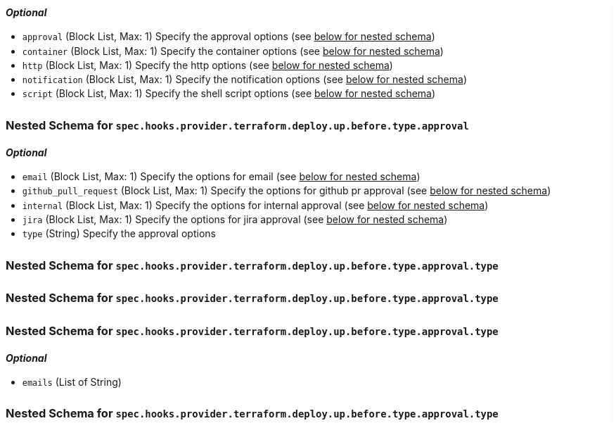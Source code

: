 ***Optional***

- `approval` (Block List, Max: 1) Specify the approval options (see [below for nested schema](#nestedblock--spec--hooks--provider--terraform--deploy--up--before--type--approval))
- `container` (Block List, Max: 1) Specify the container options (see [below for nested schema](#nestedblock--spec--hooks--provider--terraform--deploy--up--before--type--container))
- `http` (Block List, Max: 1) Specify the http options (see [below for nested schema](#nestedblock--spec--hooks--provider--terraform--deploy--up--before--type--http))
- `notification` (Block List, Max: 1) Specify the notification options (see [below for nested schema](#nestedblock--spec--hooks--provider--terraform--deploy--up--before--type--notification))
- `script` (Block List, Max: 1) Specify the shell script options (see [below for nested schema](#nestedblock--spec--hooks--provider--terraform--deploy--up--before--type--script))

<a id="nestedblock--spec--hooks--provider--terraform--deploy--up--before--type--approval"></a>
### Nested Schema for `spec.hooks.provider.terraform.deploy.up.before.type.approval`

***Optional***

- `email` (Block List, Max: 1) Specify the options for email (see [below for nested schema](#nestedblock--spec--hooks--provider--terraform--deploy--up--before--type--approval--email))
- `github_pull_request` (Block List, Max: 1) Specify the options for github pr approval (see [below for nested schema](#nestedblock--spec--hooks--provider--terraform--deploy--up--before--type--approval--github_pull_request))
- `internal` (Block List, Max: 1) Specify the options for internal approval (see [below for nested schema](#nestedblock--spec--hooks--provider--terraform--deploy--up--before--type--approval--internal))
- `jira` (Block List, Max: 1) Specify the options for jira approval (see [below for nested schema](#nestedblock--spec--hooks--provider--terraform--deploy--up--before--type--approval--jira))
- `type` (String) Specify the approval options

<a id="nestedblock--spec--hooks--provider--terraform--deploy--up--before--type--approval--email"></a>
### Nested Schema for `spec.hooks.provider.terraform.deploy.up.before.type.approval.type`


<a id="nestedblock--spec--hooks--provider--terraform--deploy--up--before--type--approval--github_pull_request"></a>
### Nested Schema for `spec.hooks.provider.terraform.deploy.up.before.type.approval.type`


<a id="nestedblock--spec--hooks--provider--terraform--deploy--up--before--type--approval--internal"></a>
### Nested Schema for `spec.hooks.provider.terraform.deploy.up.before.type.approval.type`

***Optional***

- `emails` (List of String)


<a id="nestedblock--spec--hooks--provider--terraform--deploy--up--before--type--approval--jira"></a>
### Nested Schema for `spec.hooks.provider.terraform.deploy.up.before.type.approval.type`
